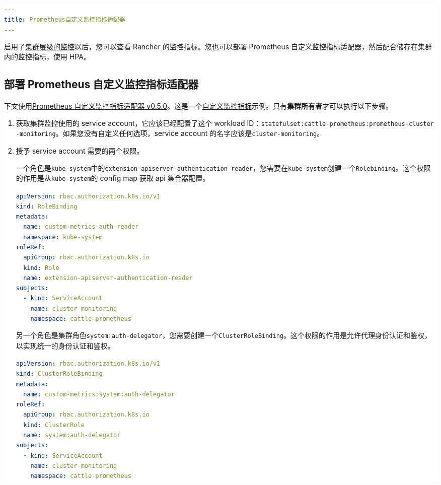 ```yaml
---
title: Prometheus自定义监控指标适配器
---
```


启用了[集群层级的监控](/docs/rancher2/cluster-admin/tools/cluster-monitoring/)以后，您可以查看 Rancher 的监控指标。您也可以部署 Prometheus 自定义监控指标适配器，然后配合储存在集群内的监控指标，使用 HPA。

## 部署 Prometheus 自定义监控指标适配器

下文使用[Prometheus 自定义监控指标适配器 v0.5.0](https://github.com/DirectXMan12/k8s-prometheus-adapter/releases/tag/v0.5.0)。这是一个[自定义监控指标](https://github.com/kubernetes-incubator/custom-metrics-apiserver)示例。只有**集群所有者**才可以执行以下步骤。

1. 获取集群监控使用的 service account，它应该已经配置了这个 workload ID：`statefulset:cattle-prometheus:prometheus-cluster-monitoring`。如果您没有自定义任何选项，service account 的名字应该是`cluster-monitoring`。

2. 授予 service account 需要的两个权限。

   一个角色是`kube-system`中的`extension-apiserver-authentication-reader`，您需要在`kube-system`创建一个`Rolebinding`。这个权限的作用是从`kube-system`的 config map 获取 api 集合器配置。

   ```yaml
   apiVersion: rbac.authorization.k8s.io/v1
   kind: RoleBinding
   metadata:
     name: custom-metrics-auth-reader
     namespace: kube-system
   roleRef:
     apiGroup: rbac.authorization.k8s.io
     kind: Role
     name: extension-apiserver-authentication-reader
   subjects:
     - kind: ServiceAccount
       name: cluster-monitoring
       namespace: cattle-prometheus
   ```

   另一个角色是集群角色`system:auth-delegator`，您需要创建一个`ClusterRoleBinding`。这个权限的作用是允许代理身份认证和鉴权，以实现统一的身份认证和鉴权。

   ```yaml
   apiVersion: rbac.authorization.k8s.io/v1
   kind: ClusterRoleBinding
   metadata:
     name: custom-metrics:system:auth-delegator
   roleRef:
     apiGroup: rbac.authorization.k8s.io
     kind: ClusterRole
     name: system:auth-delegator
   subjects:
     - kind: ServiceAccount
       name: cluster-monitoring
       namespace: cattle-prometheus
   ```
